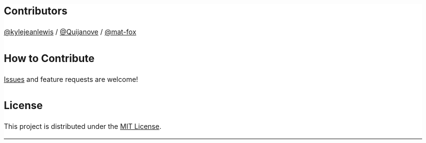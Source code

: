 
## Contributors
[@kylejeanlewis](https://github.com/kylejeanlewis) / [@Quijanove](https://github.com/Quijanove) / [@mat-fox](https://github.com/mat-fox)


## How to Contribute
[Issues](https://github.com/kylejeanlewis/control-lab-le/issues) and feature requests are welcome!

## License
This project is distributed under the [MIT License](https://github.com/kylejeanlewis/control-lab-le/blob/main/LICENSE.md).

---